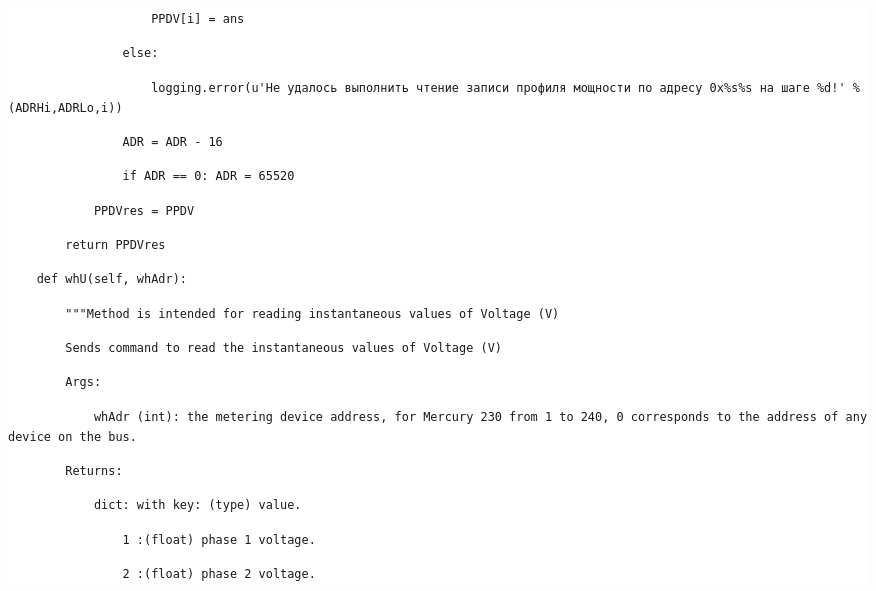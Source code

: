 ```
                    PPDV[i] = ans
```

```
                else:
```

```
                    logging.error(u'Не удалось выполнить чтение записи профиля мощности по адресу 0x%s%s на шаге %d!' % (ADRHi,ADRLo,i))
```

```
                ADR = ADR - 16
```

```
                if ADR == 0: ADR = 65520
```

```
            PPDVres = PPDV
```

```
        return PPDVres
```

```
    def whU(self, whAdr):
```

```
        """Method is intended for reading instantaneous values of Voltage (V)
```

```
        Sends command to read the instantaneous values of Voltage (V)
```

```
        Args:
```

```
            whAdr (int): the metering device address, for Mercury 230 from 1 to 240, 0 corresponds to the address of any device on the bus.
```

```
        Returns:
```

```
            dict: with key: (type) value.
```

```
                1 :(float) phase 1 voltage.
```

```
                2 :(float) phase 2 voltage.
```
